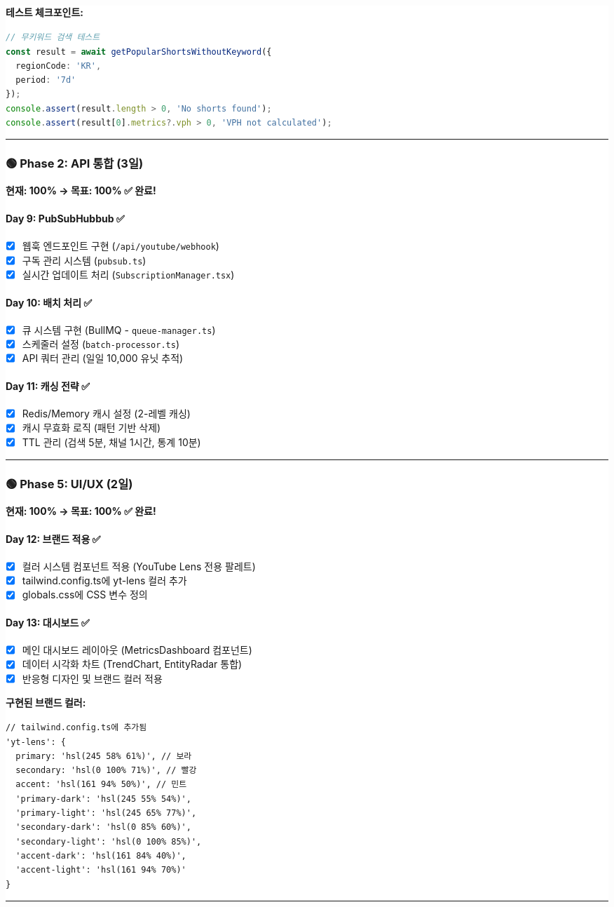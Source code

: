 **테스트 체크포인트:**
```typescript
// 무키워드 검색 테스트
const result = await getPopularShortsWithoutKeyword({
  regionCode: 'KR',
  period: '7d'
});
console.assert(result.length > 0, 'No shorts found');
console.assert(result[0].metrics?.vph > 0, 'VPH not calculated');
```

---

### 🟢 Phase 2: API 통합 (3일)
**현재: 100% → 목표: 100% ✅ 완료!**

#### Day 9: PubSubHubbub ✅
- [x] 웹훅 엔드포인트 구현 (`/api/youtube/webhook`)
- [x] 구독 관리 시스템 (`pubsub.ts`)
- [x] 실시간 업데이트 처리 (`SubscriptionManager.tsx`)

#### Day 10: 배치 처리 ✅
- [x] 큐 시스템 구현 (BullMQ - `queue-manager.ts`)
- [x] 스케줄러 설정 (`batch-processor.ts`)
- [x] API 쿼터 관리 (일일 10,000 유닛 추적)

#### Day 11: 캐싱 전략 ✅
- [x] Redis/Memory 캐시 설정 (2-레벨 캐싱)
- [x] 캐시 무효화 로직 (패턴 기반 삭제)
- [x] TTL 관리 (검색 5분, 채널 1시간, 통계 10분)

---

### 🟢 Phase 5: UI/UX (2일)
**현재: 100% → 목표: 100% ✅ 완료!**

#### Day 12: 브랜드 적용 ✅
- [x] 컬러 시스템 컴포넌트 적용 (YouTube Lens 전용 팔레트)
- [x] tailwind.config.ts에 yt-lens 컬러 추가
- [x] globals.css에 CSS 변수 정의

#### Day 13: 대시보드 ✅
- [x] 메인 대시보드 레이아웃 (MetricsDashboard 컴포넌트)
- [x] 데이터 시각화 차트 (TrendChart, EntityRadar 통합)
- [x] 반응형 디자인 및 브랜드 컬러 적용

**구현된 브랜드 컬러:**
```tsx
// tailwind.config.ts에 추가됨
'yt-lens': {
  primary: 'hsl(245 58% 61%)', // 보라
  secondary: 'hsl(0 100% 71%)', // 빨강
  accent: 'hsl(161 94% 50%)', // 민트
  'primary-dark': 'hsl(245 55% 54%)',
  'primary-light': 'hsl(245 65% 77%)',
  'secondary-dark': 'hsl(0 85% 60%)',
  'secondary-light': 'hsl(0 100% 85%)',
  'accent-dark': 'hsl(161 84% 40%)',
  'accent-light': 'hsl(161 94% 70%)'
}
```

---